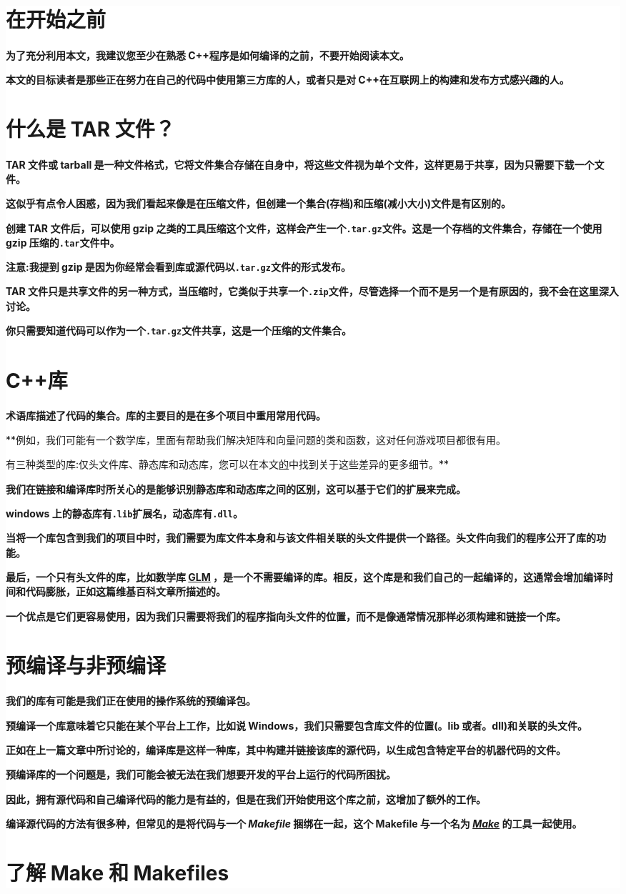 # **在开始之前**

**为了充分利用本文，我建议您至少在熟悉 C++程序是如何编译的之前，不要开始阅读本文。**

**本文的目标读者是那些正在努力在自己的代码中使用第三方库的人，或者只是对 C++在互联网上的构建和发布方式感兴趣的人。**

# **什么是 TAR 文件？**

**TAR 文件或 tarball 是一种文件格式，它将文件集合存储在自身中，将这些文件视为单个文件，这样更易于共享，因为只需要下载一个文件。**

**这似乎有点令人困惑，因为我们看起来像是在压缩文件，但创建一个集合(存档)和压缩(减小大小)文件是有区别的。**

**创建 TAR 文件后，可以使用 gzip 之类的工具压缩这个文件，这样会产生一个`.tar.gz`文件。这是一个存档的文件集合，存储在一个使用 gzip 压缩的`.tar`文件中。**

**注意:我提到 gzip 是因为你经常会看到库或源代码以`.tar.gz`文件的形式发布。**

**TAR 文件只是共享文件的另一种方式，当压缩时，它类似于共享一个`.zip`文件，尽管选择一个而不是另一个是有原因的，我不会在这里深入讨论。**

**你只需要知道代码可以作为一个`.tar.gz`文件共享，这是一个压缩的文件集合。**

# **C++库**

**术语库描述了代码的集合。库的主要目的是在多个项目中重用常用代码。**

**例如，我们可能有一个数学库，里面有帮助我们解决矩阵和向量问题的类和函数，这对任何游戏项目都很有用。

有三种类型的库:仅头文件库、静态库和动态库，您可以在本文[的](https://www.learncpp.com/cpp-tutorial/a1-static-and-dynamic-libraries/)中找到关于这些差异的更多细节。**

**我们在链接和编译库时所关心的是能够识别静态库和动态库之间的区别，这可以基于它们的扩展来完成。**

**windows 上的静态库有`.lib`扩展名，动态库有`.dll`。**

**当将一个库包含到我们的项目中时，我们需要为库文件本身和与该文件相关联的头文件提供一个路径。头文件向我们的程序公开了库的功能。**

**最后，一个只有头文件的库，比如数学库 [GLM](https://glm.g-truc.net/0.9.9/index.html) ，是一个不需要编译的库。相反，这个库是和我们自己的一起编译的，这通常会增加编译时间和代码膨胀，正如这篇维基百科文章所描述的。**

**一个优点是它们更容易使用，因为我们只需要将我们的程序指向头文件的位置，而不是像通常情况那样必须构建和链接一个库。**

# **预编译与非预编译**

**我们的库有可能是我们正在使用的操作系统的预编译包。**

**预编译一个库意味着它只能在某个平台上工作，比如说 Windows，我们只需要包含库文件的位置(。lib 或者。dll)和关联的头文件。**

**正如在上一篇文章中所讨论的，编译库是这样一种库，其中构建并链接该库的源代码，以生成包含特定平台的机器代码的文件。**

**预编译库的一个问题是，我们可能会被无法在我们想要开发的平台上运行的代码所困扰。**

**因此，拥有源代码和自己编译代码的能力是有益的，但是在我们开始使用这个库之前，这增加了额外的工作。**

**编译源代码的方法有很多种，但常见的是将代码与一个 *Makefile* 捆绑在一起，这个 Makefile 与一个名为 [*Make*](https://www.gnu.org/software/make/) 的工具一起使用。**

# **了解 Make 和 Makefiles**
